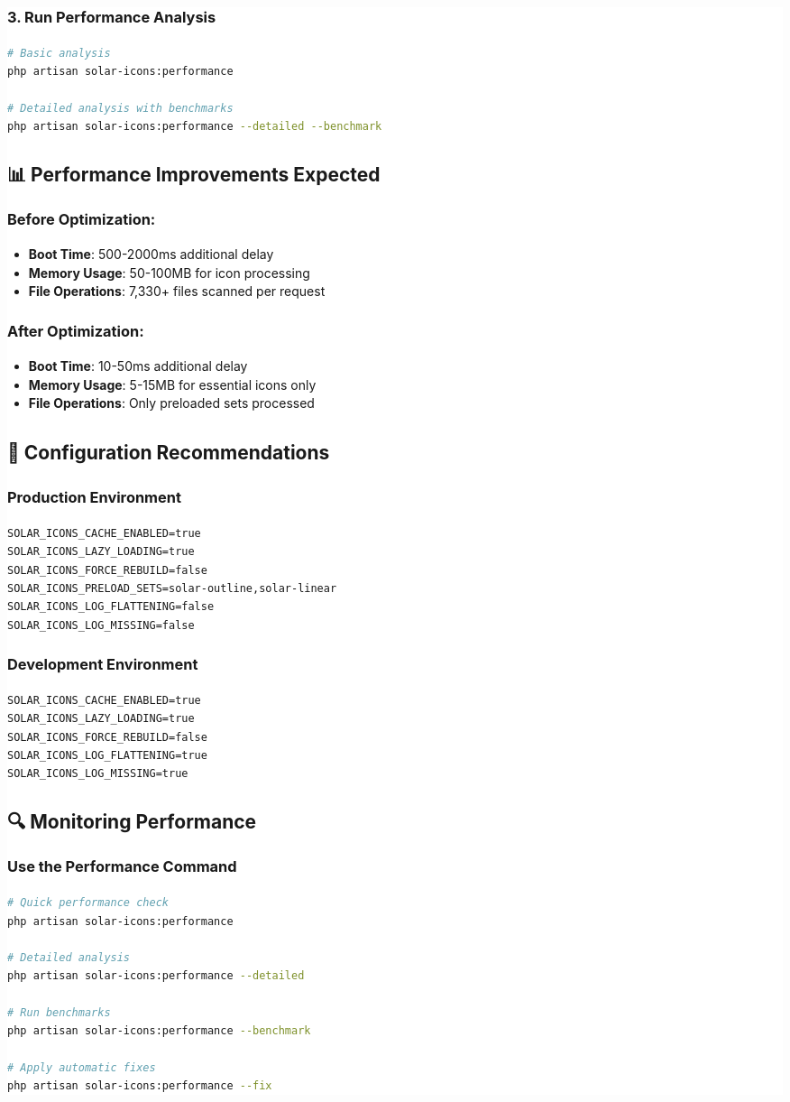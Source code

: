 ### 3. Run Performance Analysis
```bash
# Basic analysis
php artisan solar-icons:performance

# Detailed analysis with benchmarks
php artisan solar-icons:performance --detailed --benchmark
```

## 📊 Performance Improvements Expected

### Before Optimization:
- **Boot Time**: 500-2000ms additional delay
- **Memory Usage**: 50-100MB for icon processing
- **File Operations**: 7,330+ files scanned per request

### After Optimization:
- **Boot Time**: 10-50ms additional delay
- **Memory Usage**: 5-15MB for essential icons only
- **File Operations**: Only preloaded sets processed

## 🎯 Configuration Recommendations

### Production Environment
```env
SOLAR_ICONS_CACHE_ENABLED=true
SOLAR_ICONS_LAZY_LOADING=true
SOLAR_ICONS_FORCE_REBUILD=false
SOLAR_ICONS_PRELOAD_SETS=solar-outline,solar-linear
SOLAR_ICONS_LOG_FLATTENING=false
SOLAR_ICONS_LOG_MISSING=false
```

### Development Environment
```env
SOLAR_ICONS_CACHE_ENABLED=true
SOLAR_ICONS_LAZY_LOADING=true
SOLAR_ICONS_FORCE_REBUILD=false
SOLAR_ICONS_LOG_FLATTENING=true
SOLAR_ICONS_LOG_MISSING=true
```

## 🔍 Monitoring Performance

### Use the Performance Command
```bash
# Quick performance check
php artisan solar-icons:performance

# Detailed analysis
php artisan solar-icons:performance --detailed

# Run benchmarks
php artisan solar-icons:performance --benchmark

# Apply automatic fixes
php artisan solar-icons:performance --fix
```
